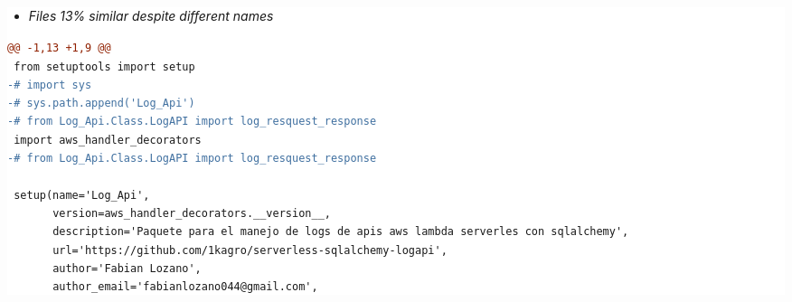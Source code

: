  * *Files 13% similar despite different names*

```diff
@@ -1,13 +1,9 @@
 from setuptools import setup
-# import sys
-# sys.path.append('Log_Api')
-# from Log_Api.Class.LogAPI import log_resquest_response
 import aws_handler_decorators
-# from Log_Api.Class.LogAPI import log_resquest_response
 
 setup(name='Log_Api',
       version=aws_handler_decorators.__version__,
       description='Paquete para el manejo de logs de apis aws lambda serverles con sqlalchemy',
       url='https://github.com/1kagro/serverless-sqlalchemy-logapi',
       author='Fabian Lozano',
       author_email='fabianlozano044@gmail.com',
```

